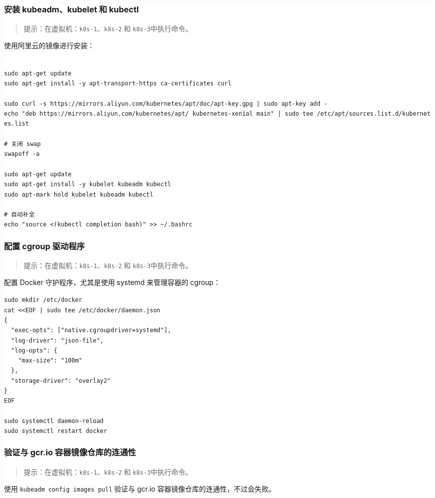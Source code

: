 ### 安装 kubeadm、kubelet 和 kubectl

> 提示：在虚拟机：`k8s-1`、`k8s-2` 和 `k8s-3`中执行命令。

使用阿里云的镜像进行安装：

```shell

sudo apt-get update
sudo apt-get install -y apt-transport-https ca-certificates curl

sudo curl -s https://mirrors.aliyun.com/kubernetes/apt/doc/apt-key.gpg | sudo apt-key add -
echo "deb https://mirrors.aliyun.com/kubernetes/apt/ kubernetes-xenial main" | sudo tee /etc/apt/sources.list.d/kubernetes.list

# 关闭 swap
swapoff -a

sudo apt-get update
sudo apt-get install -y kubelet kubeadm kubectl
sudo apt-mark hold kubelet kubeadm kubectl

# 自动补全
echo "source <(kubectl completion bash)" >> ~/.bashrc
```

### 配置 cgroup 驱动程序

> 提示：在虚拟机：`k8s-1`、`k8s-2` 和 `k8s-3`中执行命令。

配置 Docker 守护程序，尤其是使用 systemd 来管理容器的 cgroup：

```shell
sudo mkdir /etc/docker
cat <<EOF | sudo tee /etc/docker/daemon.json
{
  "exec-opts": ["native.cgroupdriver=systemd"],
  "log-driver": "json-file",
  "log-opts": {
    "max-size": "100m"
  },
  "storage-driver": "overlay2"
}
EOF

sudo systemctl daemon-reload
sudo systemctl restart docker
```

### 验证与 gcr.io 容器镜像仓库的连通性

> 提示：在虚拟机：`k8s-1`、`k8s-2` 和 `k8s-3`中执行命令。

使用 `kubeadm config images pull` 验证与 gcr.io 容器镜像仓库的连通性，不过会失败。
